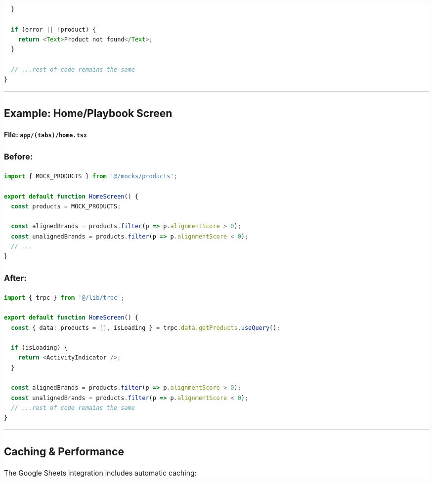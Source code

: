 ```typescript
  }

  if (error || !product) {
    return <Text>Product not found</Text>;
  }

  // ...rest of code remains the same
}
```

---

## Example: Home/Playbook Screen

**File: `app/(tabs)/home.tsx`**

### Before:
```typescript
import { MOCK_PRODUCTS } from '@/mocks/products';

export default function HomeScreen() {
  const products = MOCK_PRODUCTS;

  const alignedBrands = products.filter(p => p.alignmentScore > 0);
  const unalignedBrands = products.filter(p => p.alignmentScore < 0);
  // ...
}
```

### After:
```typescript
import { trpc } from '@/lib/trpc';

export default function HomeScreen() {
  const { data: products = [], isLoading } = trpc.data.getProducts.useQuery();

  if (isLoading) {
    return <ActivityIndicator />;
  }

  const alignedBrands = products.filter(p => p.alignmentScore > 0);
  const unalignedBrands = products.filter(p => p.alignmentScore < 0);
  // ...rest of code remains the same
}
```

---

## Caching & Performance

The Google Sheets integration includes automatic caching:
